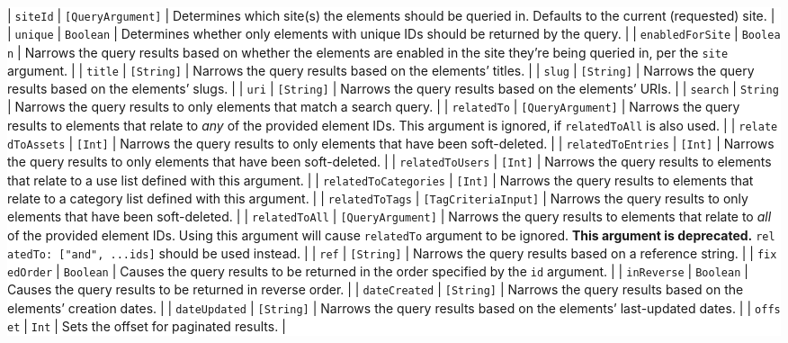 | `siteId`              | `[QueryArgument]`    | Determines which site(s) the elements should be queried in. Defaults to the current (requested) site.                                                                                                                                            |
| `unique`              | `Boolean`            | Determines whether only elements with unique IDs should be returned by the query.                                                                                                                                                                |
| `enabledForSite`      | `Boolean`            | Narrows the query results based on whether the elements are enabled in the site they’re being queried in, per the `site` argument.                                                                                                               |
| `title`               | `[String]`           | Narrows the query results based on the elements’ titles.                                                                                                                                                                                         |
| `slug`                | `[String]`           | Narrows the query results based on the elements’ slugs.                                                                                                                                                                                          |
| `uri`                 | `[String]`           | Narrows the query results based on the elements’ URIs.                                                                                                                                                                                           |
| `search`              | `String`             | Narrows the query results to only elements that match a search query.                                                                                                                                                                            |
| `relatedTo`           | `[QueryArgument]`    | Narrows the query results to elements that relate to *any* of the provided element IDs. This argument is ignored, if `relatedToAll` is also used.                                                                                                |
| `relatedToAssets`     | `[Int]`              | Narrows the query results to only elements that have been soft-deleted.                                                                                                                                                                          |
| `relatedToEntries`    | `[Int]`              | Narrows the query results to only elements that have been soft-deleted.                                                                                                                                                                          |
| `relatedToUsers`      | `[Int]`              | Narrows the query results to elements that relate to a use list defined with this argument.                                                                                                                                                      |
| `relatedToCategories` | `[Int]`              | Narrows the query results to elements that relate to a category list defined with this argument.                                                                                                                                                 |
| `relatedToTags`       | `[TagCriteriaInput]` | Narrows the query results to only elements that have been soft-deleted.                                                                                                                                                                          |
| `relatedToAll`        | `[QueryArgument]`    | Narrows the query results to elements that relate to *all* of the provided element IDs. Using this argument will cause `relatedTo` argument to be ignored. **This argument is deprecated.** `relatedTo: ["and", ...ids]` should be used instead. |
| `ref`                 | `[String]`           | Narrows the query results based on a reference string.                                                                                                                                                                                           |
| `fixedOrder`          | `Boolean`            | Causes the query results to be returned in the order specified by the `id` argument.                                                                                                                                                             |
| `inReverse`           | `Boolean`            | Causes the query results to be returned in reverse order.                                                                                                                                                                                        |
| `dateCreated`         | `[String]`           | Narrows the query results based on the elements’ creation dates.                                                                                                                                                                                 |
| `dateUpdated`         | `[String]`           | Narrows the query results based on the elements’ last-updated dates.                                                                                                                                                                             |
| `offset`              | `Int`                | Sets the offset for paginated results.                                                                                                                                                                                                           |
